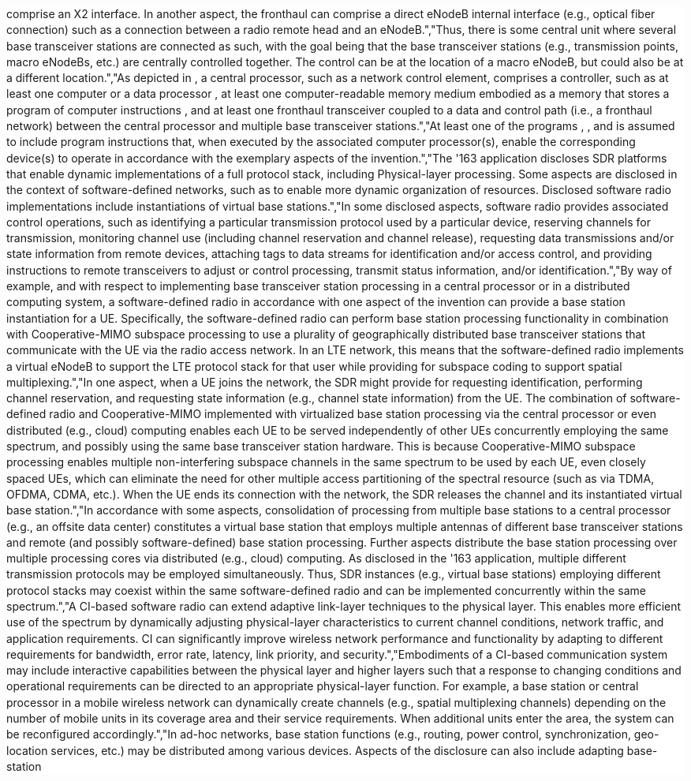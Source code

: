 comprise an X2 interface. In another aspect, the fronthaul can comprise a direct eNodeB internal interface (e.g., optical fiber connection) such as a connection between a radio remote head and an eNodeB.","Thus, there is some central unit where several base transceiver stations are connected as such, with the goal being that the base transceiver stations (e.g., transmission points, macro eNodeBs, etc.) are centrally controlled together. The control can be at the location of a macro eNodeB, but could also be at a different location.","As depicted in , a central processor, such as a network control element, comprises a controller, such as at least one computer or a data processor , at least one computer-readable memory medium embodied as a memory  that stores a program of computer instructions , and at least one fronthaul transceiver  coupled to a data and control path (i.e., a fronthaul network) between the central processor and multiple base transceiver stations.","At least one of the programs , , and  is assumed to include program instructions that, when executed by the associated computer processor(s), enable the corresponding device(s) to operate in accordance with the exemplary aspects of the invention.","The '163 application discloses SDR platforms that enable dynamic implementations of a full protocol stack, including Physical-layer processing. Some aspects are disclosed in the context of software-defined networks, such as to enable more dynamic organization of resources. Disclosed software radio implementations include instantiations of virtual base stations.","In some disclosed aspects, software radio provides associated control operations, such as identifying a particular transmission protocol used by a particular device, reserving channels for transmission, monitoring channel use (including channel reservation and channel release), requesting data transmissions and\/or state information from remote devices, attaching tags to data streams for identification and\/or access control, and providing instructions to remote transceivers to adjust or control processing, transmit status information, and\/or identification.","By way of example, and with respect to implementing base transceiver station processing in a central processor or in a distributed computing system, a software-defined radio in accordance with one aspect of the invention can provide a base station instantiation for a UE. Specifically, the software-defined radio can perform base station processing functionality in combination with Cooperative-MIMO subspace processing to use a plurality of geographically distributed base transceiver stations that communicate with the UE via the radio access network. In an LTE network, this means that the software-defined radio implements a virtual eNodeB to support the LTE protocol stack for that user while providing for subspace coding to support spatial multiplexing.","In one aspect, when a UE joins the network, the SDR might provide for requesting identification, performing channel reservation, and requesting state information (e.g., channel state information) from the UE. The combination of software-defined radio and Cooperative-MIMO implemented with virtualized base station processing via the central processor or even distributed (e.g., cloud) computing enables each UE to be served independently of other UEs concurrently employing the same spectrum, and possibly using the same base transceiver station hardware. This is because Cooperative-MIMO subspace processing enables multiple non-interfering subspace channels in the same spectrum to be used by each UE, even closely spaced UEs, which can eliminate the need for other multiple access partitioning of the spectral resource (such as via TDMA, OFDMA, CDMA, etc.). When the UE ends its connection with the network, the SDR releases the channel and its instantiated virtual base station.","In accordance with some aspects, consolidation of processing from multiple base stations to a central processor (e.g., an offsite data center) constitutes a virtual base station that employs multiple antennas of different base transceiver stations and remote (and possibly software-defined) base station processing. Further aspects distribute the base station processing over multiple processing cores via distributed (e.g., cloud) computing. As disclosed in the '163 application, multiple different transmission protocols may be employed simultaneously. Thus, SDR instances (e.g., virtual base stations) employing different protocol stacks may coexist within the same software-defined radio and can be implemented concurrently within the same spectrum.","A CI-based software radio can extend adaptive link-layer techniques to the physical layer. This enables more efficient use of the spectrum by dynamically adjusting physical-layer characteristics to current channel conditions, network traffic, and application requirements. CI can significantly improve wireless network performance and functionality by adapting to different requirements for bandwidth, error rate, latency, link priority, and security.","Embodiments of a CI-based communication system may include interactive capabilities between the physical layer and higher layers such that a response to changing conditions and operational requirements can be directed to an appropriate physical-layer function. For example, a base station or central processor in a mobile wireless network can dynamically create channels (e.g., spatial multiplexing channels) depending on the number of mobile units in its coverage area and their service requirements. When additional units enter the area, the system can be reconfigured accordingly.","In ad-hoc networks, base station functions (e.g., routing, power control, synchronization, geo-location services, etc.) may be distributed among various devices. Aspects of the disclosure can also include adapting base-station